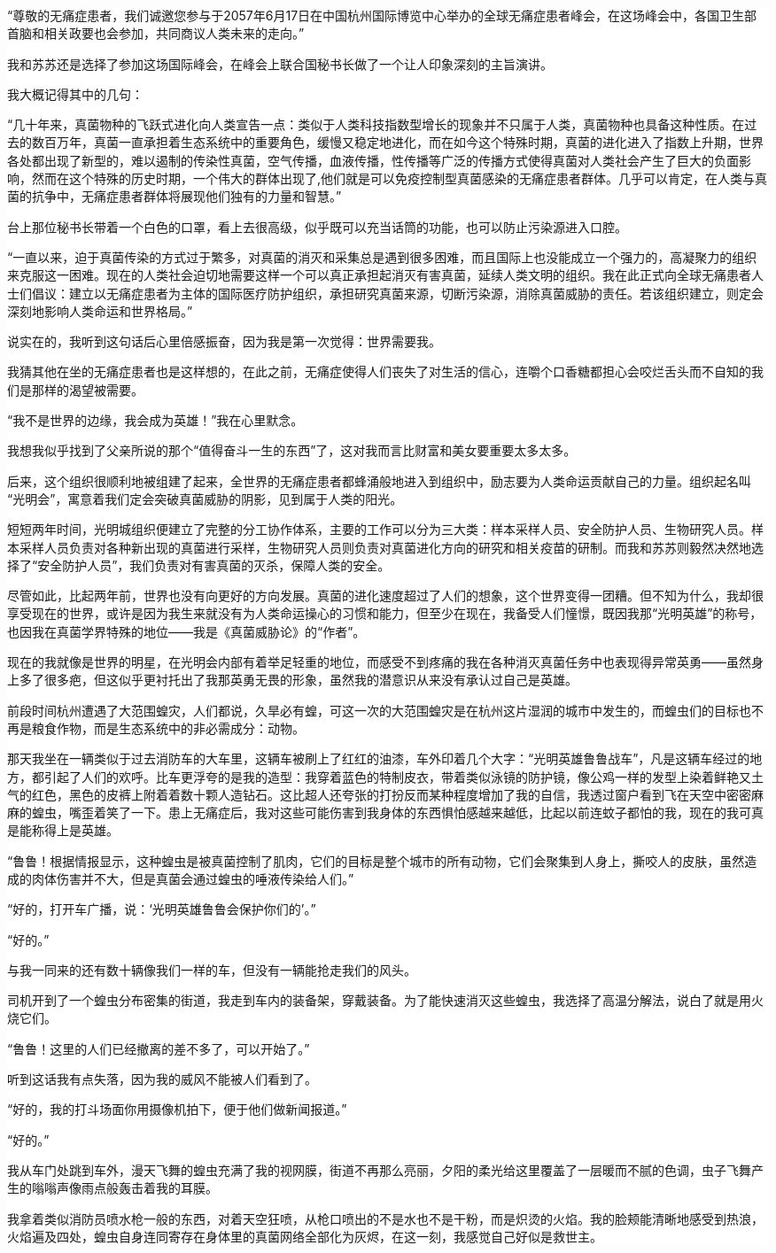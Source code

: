 []()“尊敬的无痛症患者，我们诚邀您参与于2057年6月17日在中国杭州国际博览中心举办的全球无痛症患者峰会，在这场峰会中，各国卫生部首脑和相关政要也会参加，共同商议人类未来的走向。”

[]()[]()我和苏苏还是选择了参加这场国际峰会，在峰会上联合国秘书长做了一个让人印象深刻的主旨演讲。

[]()我大概记得其中的几句：

[]()“几十年来，真菌物种的飞跃式进化向人类宣告一点：类似于人类科技指数型增长的现象并不只属于人类，真菌物种也具备这种性质。在过去的数百万年，真菌一直承担着生态系统中的重要角色，缓慢又稳定地进化，而在如今这个特殊时期，真菌的进化进入了指数上升期，世界各处都出现了新型的，难以遏制的传染性真菌，空气传播，血液传播，性传播等广泛的传播方式使得真菌对人类社会产生了巨大的负面影响，然而在这个特殊的历史时期，一个伟大的群体出现了,他们就是可以免疫控制型真菌感染的无痛症患者群体。几乎可以肯定，在人类与真菌的抗争中，无痛症患者群体将展现他们独有的力量和智慧。”

[]()台上那位秘书长带着一个白色的口罩，看上去很高级，似乎既可以充当话筒的功能，也可以防止污染源进入口腔。

[]()“一直以来，迫于真菌传染的方式过于繁多，对真菌的消灭和采集总是遇到很多困难，而且国际上也没能成立一个强力的，高凝聚力的组织来克服这一困难。现在的人类社会迫切地需要这样一个可以真正承担起消灭有害真菌，延续人类文明的组织。我在此正式向全球无痛患者人士们倡议：建立以无痛症患者为主体的国际医疗防护组织，承担研究真菌来源，切断污染源，消除真菌威胁的责任。若该组织建立，则定会深刻地影响人类命运和世界格局。”

[]()说实在的，我听到这句话后心里倍感振奋，因为我是第一次觉得：世界需要我。

[]()我猜其他在坐的无痛症患者也是这样想的，在此之前，无痛症使得人们丧失了对生活的信心，连嚼个口香糖都担心会咬烂舌头而不自知的我们是那样的渴望被需要。

[]()“我不是世界的边缘，我会成为英雄！”我在心里默念。

[]()我想我似乎找到了父亲所说的那个“值得奋斗一生的东西”了，这对我而言比财富和美女要重要太多太多。

[]()后来，这个组织很顺利地被组建了起来，全世界的无痛症患者都蜂涌般地进入到组织中，励志要为人类命运贡献自己的力量。[]()组织起名叫 “光明会”，寓意着我们定会突破真菌威胁的阴影，见到属于人类的阳光。

[]()短短两年时间，光明城组织便建立了完整的分工协作体系，主要的工作可以分为三大类：样本采样人员、安全防护人员、生物研究人员。样本采样人员负责对各种新出现的真菌进行采样，生物研究人员则负责对真菌进化方向的研究和相关疫苗的研制。而我和苏苏则毅然决然地选择了“安全防护人员”，我们负责对有害真菌的灭杀，保障人类的安全。

[]()尽管如此，比起两年前，世界也没有向更好的方向发展。真菌的进化速度超过了人们的想象，这个世界变得一团糟。但不知为什么，我却很享受现在的世界，或许是因为我生来就没有为人类命运操心的习惯和能力，但至少在现在，我备受人们憧憬，既因我那“光明英雄”的称号，也因我在真菌学界特殊的地位——[]()我是《真菌威胁论》的“作者”。

现在的我就像是世界的明星，在光明会内部有着举足轻重的地位，而感受不到疼痛的我在各种消灭真菌任务中也表现得异常英勇——虽然身上多了很多疤，但这似乎更衬托出了我那英勇无畏的形象，虽然我的潜意识从来没有承认过自己是英雄。

[]()前段时间杭州遭遇了大范围蝗灾，人们都说，久旱必有蝗，可这一次的大范围蝗灾是在杭州这片湿润的城市中发生的，而蝗虫们的目标也不再是粮食作物，而是生态系统中的非必需成分：动物。

[]()那天我坐在一辆类似于过去消防车的大车里，这辆车被刷上了红红的油漆，车外印着几个大字：“光明英雄鲁鲁战车”，凡是这辆车经过的地方，都引起了人们的欢呼。比车更浮夸的是我的造型：我穿着蓝色的特制皮衣，带着类似泳镜的防护镜，像公鸡一样的发型上染着鲜艳又土气的红色，黑色的皮裤上附着着数十颗人造钻石。[]()这比超人还夸张的打扮反而某种程度增加了我的自信，我透过窗户看到飞在天空中密密麻麻的蝗虫，嘴歪着笑了一下。患上无痛症后，我对这些可能伤害到我身体的东西惧怕感越来越低，比起以前连蚊子都怕的我，现在的我可真是能称得上是英雄。

[]()“鲁鲁！根据情报显示，这种蝗虫是被真菌控制了肌肉，它们的目标是整个城市的所有动物，它们会聚集到人身上，撕咬人的皮肤，虽然造成的肉体伤害并不大，但是真菌会通过蝗虫的唾液传染给人们。”

[]()“好的，打开车广播，说：‘光明英雄鲁鲁会保护你们的’。”

[]()“好的。”

[]()与我一同来的还有数十辆像我们一样的车，但没有一辆能抢走我们的风头。

[]()司机开到了一个蝗虫分布密集的街道，我走到车内的装备架，穿戴装备。为了能快速消灭这些蝗虫，我选择了高温分解法，说白了就是用火烧它们。

[]()“鲁鲁！这里的人们已经撤离的差不多了，可以开始了。”

[]()听到这话我有点失落，因为我的威风不能被人们看到了。

[]()“好的，我的打斗场面你用摄像机拍下，便于他们做新闻报道。”

[]()“好的。”

[]()我从车门处跳到车外，漫天飞舞的蝗虫充满了我的视网膜，街道不再那么亮丽，夕阳的柔光给这里覆盖了一层暖而不腻的色调，虫子飞舞产生的嗡嗡声像雨点般轰击着我的耳膜。

[]()我拿着类似消防员喷水枪一般的东西，对着天空狂喷，从枪口喷出的不是水也不是干粉，而是炽烫的火焰。我的脸颊能清晰地感受到热浪，火焰遍及四处，蝗虫自身连同寄存在身体里的真菌网络全部化为灰烬，在这一刻，我感觉自己好似是救世主。
